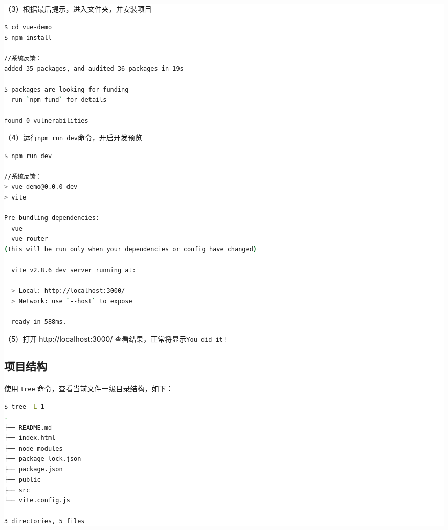 （3）根据最后提示，进入文件夹，并安装项目

```bash
$ cd vue-demo
$ npm install

//系统反馈：
added 35 packages, and audited 36 packages in 19s

5 packages are looking for funding
  run `npm fund` for details

found 0 vulnerabilities
```

（4）运行`npm run dev`命令，开启开发预览

```bash
$ npm run dev

//系统反馈：
> vue-demo@0.0.0 dev
> vite

Pre-bundling dependencies:
  vue
  vue-router
(this will be run only when your dependencies or config have changed)

  vite v2.8.6 dev server running at:

  > Local: http://localhost:3000/
  > Network: use `--host` to expose

  ready in 588ms.
```

（5）打开 http://localhost:3000/ 查看结果，正常将显示`You did it!`

## 项目结构

使用 `tree` 命令，查看当前文件一级目录结构，如下：

```bash
$ tree -L 1
.
├── README.md
├── index.html
├── node_modules
├── package-lock.json
├── package.json
├── public
├── src
└── vite.config.js

3 directories, 5 files
```
